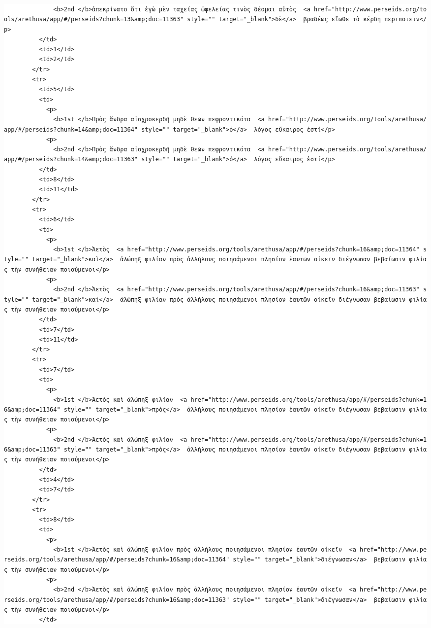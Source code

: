                   <b>2nd </b>ἀπεκρίνατο ὅτι ἐγὼ μὲν ταχείας ὠφελείας τινὸς δέομαι αὐτὸς  <a href="http://www.perseids.org/tools/arethusa/app/#/perseids?chunk=13&amp;doc=11363" style="" target="_blank">δὲ</a>  βραδέως εἴωθε τὰ κέρδη περιποιεῖν</p>
              </td>
              <td>1</td>
              <td>2</td>
            </tr>
            <tr>
              <td>5</td>
              <td>
                <p>
                  <b>1st </b>Πρὸς ἄνδρα αἰσχροκερδῆ μηδὲ θεῶν πεφροντικότα  <a href="http://www.perseids.org/tools/arethusa/app/#/perseids?chunk=14&amp;doc=11364" style="" target="_blank">ὁ</a>  λόγος εὔκαιρος ἐστί</p>
                <p>
                  <b>2nd </b>Πρὸς ἄνδρα αἰσχροκερδῆ μηδὲ θεῶν πεφροντικότα  <a href="http://www.perseids.org/tools/arethusa/app/#/perseids?chunk=14&amp;doc=11363" style="" target="_blank">ὁ</a>  λόγος εὔκαιρος ἐστί</p>
              </td>
              <td>8</td>
              <td>11</td>
            </tr>
            <tr>
              <td>6</td>
              <td>
                <p>
                  <b>1st </b>Ἀετὸς  <a href="http://www.perseids.org/tools/arethusa/app/#/perseids?chunk=16&amp;doc=11364" style="" target="_blank">καὶ</a>  ἀλώπηξ φιλίαν πρὸς ἀλλήλους ποιησάμενοι πλησίον ἑαυτῶν οἰκεῖν διέγνωσαν βεβαίωσιν φιλίας τὴν συνήθειαν ποιούμενοι</p>
                <p>
                  <b>2nd </b>Ἀετὸς  <a href="http://www.perseids.org/tools/arethusa/app/#/perseids?chunk=16&amp;doc=11363" style="" target="_blank">καὶ</a>  ἀλώπηξ φιλίαν πρὸς ἀλλήλους ποιησάμενοι πλησίον ἑαυτῶν οἰκεῖν διέγνωσαν βεβαίωσιν φιλίας τὴν συνήθειαν ποιούμενοι</p>
              </td>
              <td>7</td>
              <td>11</td>
            </tr>
            <tr>
              <td>7</td>
              <td>
                <p>
                  <b>1st </b>Ἀετὸς καὶ ἀλώπηξ φιλίαν  <a href="http://www.perseids.org/tools/arethusa/app/#/perseids?chunk=16&amp;doc=11364" style="" target="_blank">πρὸς</a>  ἀλλήλους ποιησάμενοι πλησίον ἑαυτῶν οἰκεῖν διέγνωσαν βεβαίωσιν φιλίας τὴν συνήθειαν ποιούμενοι</p>
                <p>
                  <b>2nd </b>Ἀετὸς καὶ ἀλώπηξ φιλίαν  <a href="http://www.perseids.org/tools/arethusa/app/#/perseids?chunk=16&amp;doc=11363" style="" target="_blank">πρὸς</a>  ἀλλήλους ποιησάμενοι πλησίον ἑαυτῶν οἰκεῖν διέγνωσαν βεβαίωσιν φιλίας τὴν συνήθειαν ποιούμενοι</p>
              </td>
              <td>4</td>
              <td>7</td>
            </tr>
            <tr>
              <td>8</td>
              <td>
                <p>
                  <b>1st </b>Ἀετὸς καὶ ἀλώπηξ φιλίαν πρὸς ἀλλήλους ποιησάμενοι πλησίον ἑαυτῶν οἰκεῖν  <a href="http://www.perseids.org/tools/arethusa/app/#/perseids?chunk=16&amp;doc=11364" style="" target="_blank">διέγνωσαν</a>  βεβαίωσιν φιλίας τὴν συνήθειαν ποιούμενοι</p>
                <p>
                  <b>2nd </b>Ἀετὸς καὶ ἀλώπηξ φιλίαν πρὸς ἀλλήλους ποιησάμενοι πλησίον ἑαυτῶν οἰκεῖν  <a href="http://www.perseids.org/tools/arethusa/app/#/perseids?chunk=16&amp;doc=11363" style="" target="_blank">διέγνωσαν</a>  βεβαίωσιν φιλίας τὴν συνήθειαν ποιούμενοι</p>
              </td>